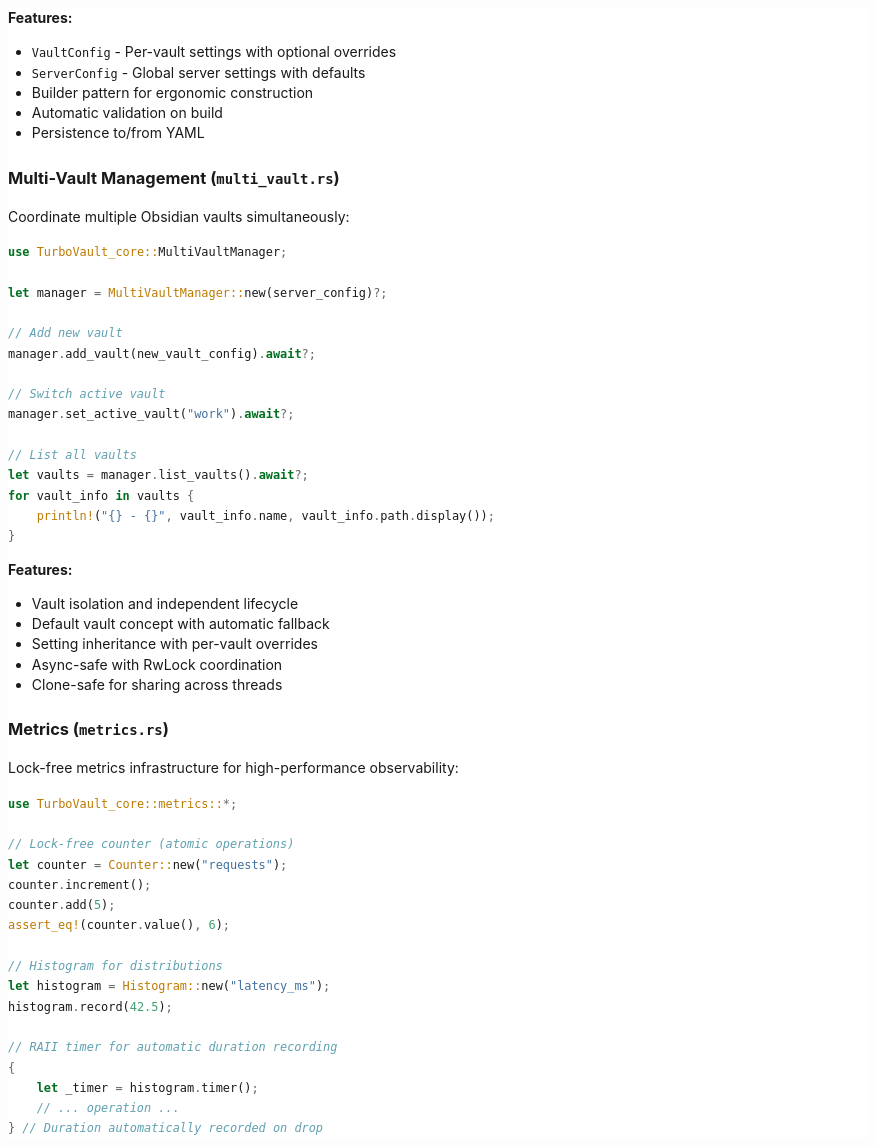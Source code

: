 **Features:**
- `VaultConfig` - Per-vault settings with optional overrides
- `ServerConfig` - Global server settings with defaults
- Builder pattern for ergonomic construction
- Automatic validation on build
- Persistence to/from YAML

### Multi-Vault Management (`multi_vault.rs`)

Coordinate multiple Obsidian vaults simultaneously:

```rust
use TurboVault_core::MultiVaultManager;

let manager = MultiVaultManager::new(server_config)?;

// Add new vault
manager.add_vault(new_vault_config).await?;

// Switch active vault
manager.set_active_vault("work").await?;

// List all vaults
let vaults = manager.list_vaults().await?;
for vault_info in vaults {
    println!("{} - {}", vault_info.name, vault_info.path.display());
}
```

**Features:**
- Vault isolation and independent lifecycle
- Default vault concept with automatic fallback
- Setting inheritance with per-vault overrides
- Async-safe with RwLock coordination
- Clone-safe for sharing across threads

### Metrics (`metrics.rs`)

Lock-free metrics infrastructure for high-performance observability:

```rust
use TurboVault_core::metrics::*;

// Lock-free counter (atomic operations)
let counter = Counter::new("requests");
counter.increment();
counter.add(5);
assert_eq!(counter.value(), 6);

// Histogram for distributions
let histogram = Histogram::new("latency_ms");
histogram.record(42.5);

// RAII timer for automatic duration recording
{
    let _timer = histogram.timer();
    // ... operation ...
} // Duration automatically recorded on drop
```
